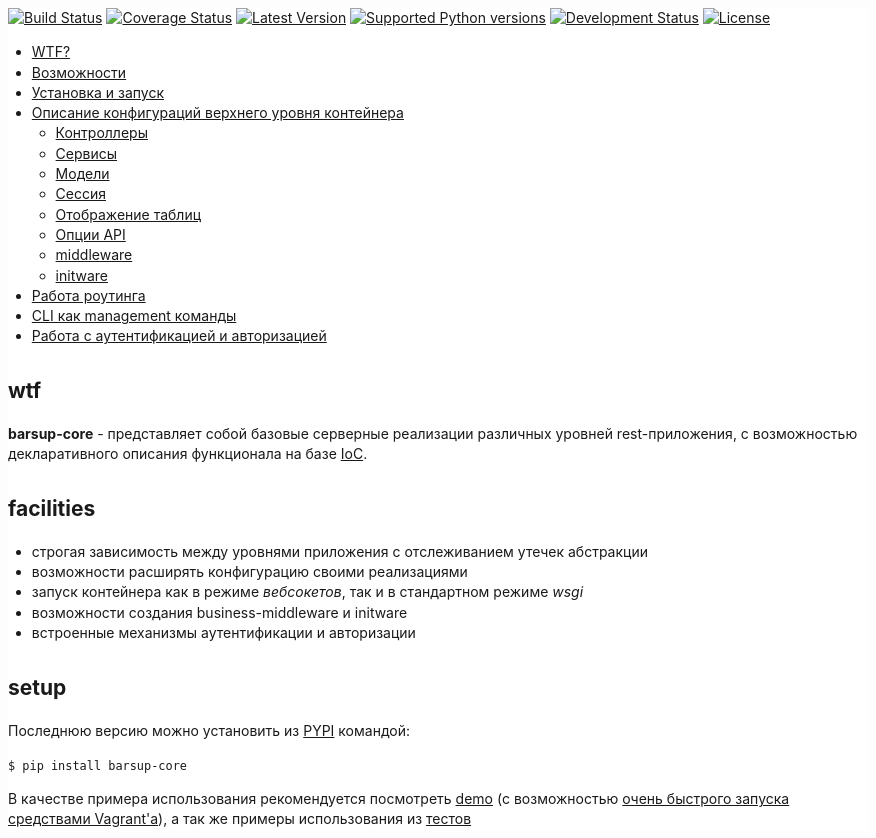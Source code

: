 [![Build Status](https://travis-ci.org/barsgroup/barsup-core.svg?branch=master)](https://travis-ci.org/barsgroup/barsup-core)
[![Coverage Status](https://img.shields.io/coveralls/barsgroup/barsup-core.svg?style=flat)](https://coveralls.io/r/barsgroup/barsup-core?branch=master)
[![Latest Version](https://pypip.in/version/barsup-core/badge.svg?style=flat&text=version&0.1.8)](https://pypi.python.org/pypi/barsup-core/)
[![Supported Python versions](https://pypip.in/py_versions/barsup-core/badge.svg?style=flat)](https://pypi.python.org/pypi/barsup-core/)
[![Development Status](https://pypip.in/status/barsup-core/badge.svg?style=flat&beta)](https://pypi.python.org/pypi/barsup-core/)
[![License](https://pypip.in/license/barsup-core/badge.svg?style=flat)](https://pypi.python.org/pypi/barsup-core/)

* [WTF?](#markdown-header-wtf)
* [Возможности](#markdown-header-facilities)
* [Установка и запуск](#markdown-header-setup)
* [Описание конфигураций верхнего уровня контейнера](#markdown-header-description)
    * [Контроллеры](#markdown-header-controller)
    * [Сервисы](#markdown-header-service)
    * [Модели](#markdown-header-model)
    * [Сессия](#markdown-header-session)
    * [Отображение таблиц](#markdown-header-db-mapper)
    * [Опции API](#markdown-header-api-options)
    * [middleware](#markdown-header-middleware)
    * [initware](#markdown-header-initware)
* [Работа роутинга](#markdown-header-routing)
* [CLI как management команды](#markdown-header-cli)
* [Работа с аутентификацией и авторизацией](#markdown-header-auth)

## wtf
**barsup-core** - представляет собой базовые серверные реализации различных уровней rest-приложения, с возможностью декларативного описания функционала на базе [IoC](https://bitbucket.org/astynax/yadic).

## facilities

* строгая зависимость между уровнями приложения с отслеживанием утечек абстракции
* возможности расширять конфигурацию своими реализациями
* запуск контейнера как в режиме _вебсокетов_, так и в стандартном режиме _wsgi_
* возможности создания business-middleware и initware
* встроенные механизмы аутентификации и авторизации

## setup
Последнюю версию можно установить из [PYPI](https://pypi.python.org/pypi/barsup-core) командой:
```bash
$ pip install barsup-core
```
В качестве примера использования рекомендуется посмотреть [demo](https://bitbucket.org/barsgroup/barsup-demo) (с возможностью [очень быстрого запуска средствами Vagrant'a](https://bitbucket.org/barsgroup/barsup-demo/wiki/vagrant)), а так же примеры использования из [тестов](https://bitbucket.org/barsgroup/barsup-core/src/1998af93d9a30cbb3416ff356c33fce5657bab43/src/barsup/tests/?at=default)

